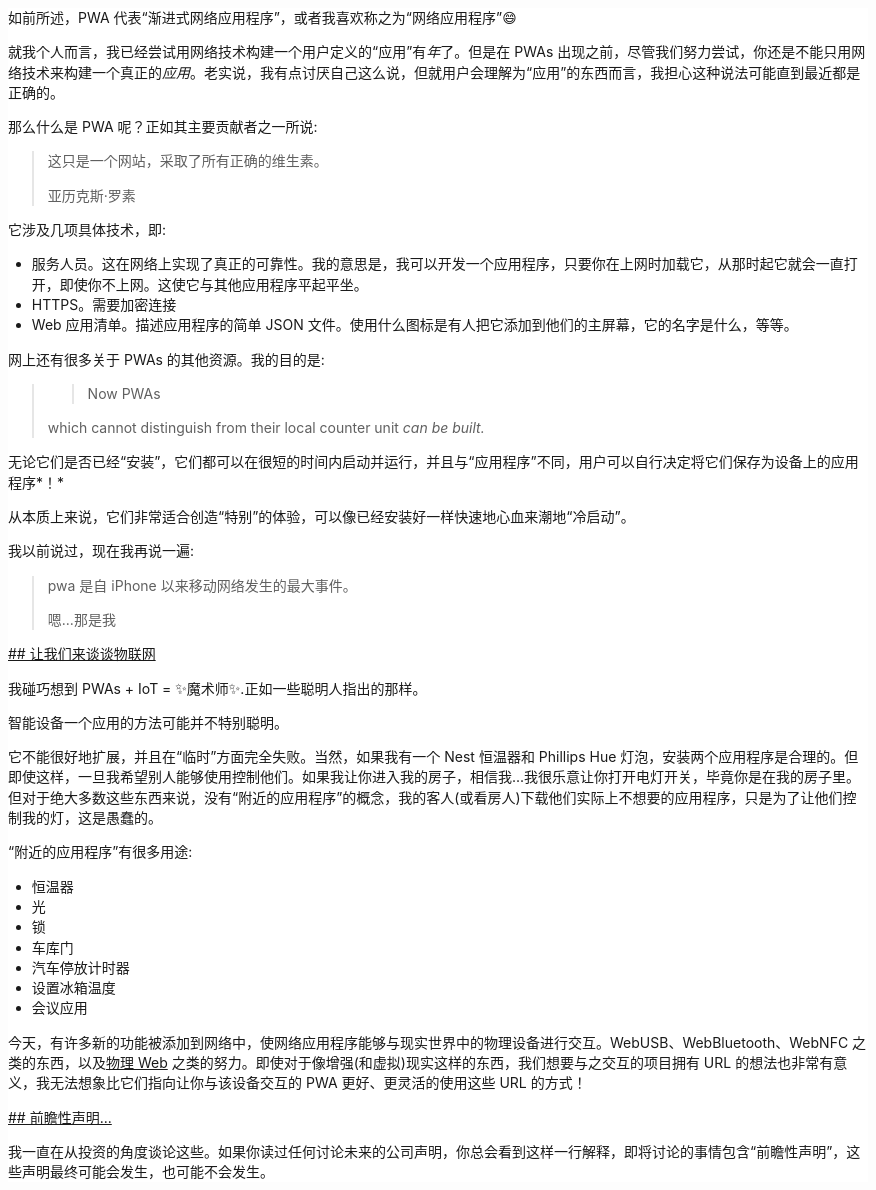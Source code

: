 如前所述，PWA 代表“渐进式网络应用程序”，或者我喜欢称之为“网络应用程序”😄

就我个人而言，我已经尝试用网络技术构建一个用户定义的“应用”有*年*了。但是在 PWAs 出现之前，尽管我们努力尝试，你还是不能只用网络技术来构建一个真正的*应用*。老实说，我有点讨厌自己这么说，但就用户会理解为“应用”的东西而言，我担心这种说法可能直到最近都是正确的。

那么什么是 PWA 呢？正如其主要贡献者之一所说:

> 这只是一个网站，采取了所有正确的维生素。
> 
> 亚历克斯·罗素

它涉及几项具体技术，即:

*   服务人员。这在网络上实现了真正的可靠性。我的意思是，我可以开发一个应用程序，只要你在上网时加载它，从那时起它就会一直打开，即使你不上网。这使它与其他应用程序平起平坐。
*   HTTPS。需要加密连接
*   Web 应用清单。描述应用程序的简单 JSON 文件。使用什么图标是有人把它添加到他们的主屏幕，它的名字是什么，等等。

网上还有很多关于 PWAs 的其他资源。我的目的是:

> > Now PWAs
> 
> which cannot distinguish from their local counter unit *can be built.*

无论它们是否已经“安装”，它们都可以在很短的时间内启动并运行，并且与“应用程序”不同，用户可以自行决定将它们保存为设备上的应用程序*！*

从本质上来说，它们非常适合创造“特别”的体验，可以像已经安装好一样快速地心血来潮地“冷启动”。

我以前说过，现在我再说一遍:

> pwa 是自 iPhone 以来移动网络发生的最大事件。
> 
> 嗯...那是我

 [## 让我们来谈谈物联网](#lets-talk-internet-of-things) 

我碰巧想到 PWAs + IoT = ✨魔术师✨.正如一些聪明人指出的那样。

智能设备一个应用的方法可能并不特别聪明。

它不能很好地扩展，并且在“临时”方面完全失败。当然，如果我有一个 Nest 恒温器和 Phillips Hue 灯泡，安装两个应用程序是合理的。但即使这样，一旦我希望别人能够使用控制他们。如果我让你进入我的房子，相信我...我很乐意让你打开电灯开关，毕竟你是在我的房子里。但对于绝大多数这些东西来说，没有“附近的应用程序”的概念，我的客人(或看房人)下载他们实际上不想要的应用程序，只是为了让他们控制我的灯，这是愚蠢的。

“附近的应用程序”有很多用途:

*   恒温器
*   光
*   锁
*   车库门
*   汽车停放计时器
*   设置冰箱温度
*   会议应用

今天，有许多新的功能被添加到网络中，使网络应用程序能够与现实世界中的物理设备进行交互。WebUSB、WebBluetooth、WebNFC 之类的东西，以及[物理 Web](https://google.github.io/physical-web/) 之类的努力。即使对于像增强(和虚拟)现实这样的东西，我们想要与之交互的项目拥有 URL 的想法也非常有意义，我无法想象比它们指向让你与该设备交互的 PWA 更好、更灵活的使用这些 URL 的方式！

 [## 前瞻性声明...](#forward-looking-statements) 

我一直在从投资的角度谈论这些。如果你读过任何讨论未来的公司声明，你总会看到这样一行解释，即将讨论的事情包含“前瞻性声明”，这些声明最终可能会发生，也可能不会发生。
